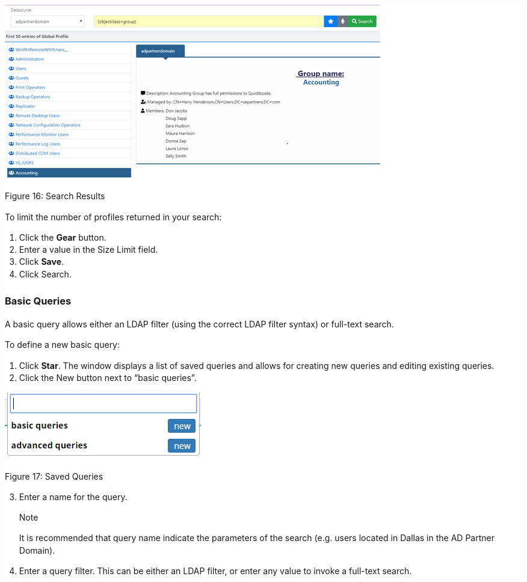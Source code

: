 ![Search Results](Media/Image3.16.jpg)

Figure 16: Search Results

To limit the number of profiles returned in your search:

1. Click the **Gear** button.
2. Enter a value in the Size Limit field.
3. Click **Save**.
4. Click Search.

### Basic Queries

A basic query allows either an LDAP filter (using the correct LDAP filter syntax) or full-text search.

To define a new basic query:

1. Click **Star**. The window displays a list of saved queries and allows for creating new queries and editing existing queries.
2. Click the New button next to “basic queries”.

![Saved Queries](Media/Image3.17.jpg)

Figure 17: Saved Queries

3. Enter a name for the query.

    >[!note]
    >It is recommended that query name indicate the parameters of the search (e.g. users located in Dallas in the AD Partner Domain).

4. Enter a query filter. This can be either an LDAP filter, or enter any value to invoke a full-text search.
